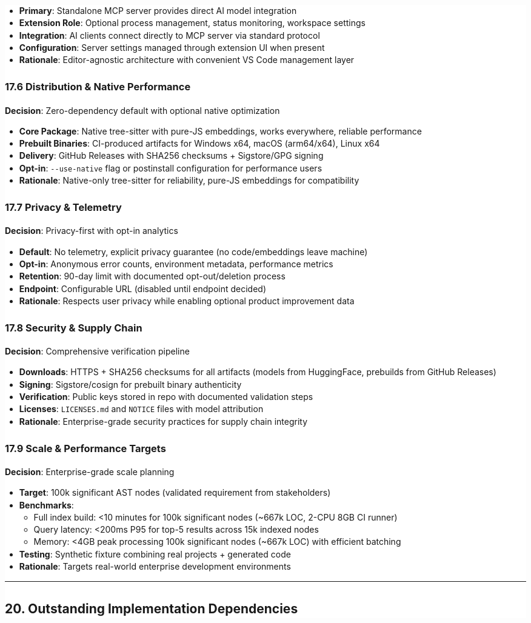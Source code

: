 - **Primary**: Standalone MCP server provides direct AI model integration
- **Extension Role**: Optional process management, status monitoring, workspace settings
- **Integration**: AI clients connect directly to MCP server via standard protocol
- **Configuration**: Server settings managed through extension UI when present
- **Rationale**: Editor-agnostic architecture with convenient VS Code management layer

### 17.6 Distribution & Native Performance

**Decision**: Zero-dependency default with optional native optimization

- **Core Package**: Native tree-sitter with pure-JS embeddings, works everywhere, reliable performance
- **Prebuilt Binaries**: CI-produced artifacts for Windows x64, macOS (arm64/x64), Linux x64
- **Delivery**: GitHub Releases with SHA256 checksums + Sigstore/GPG signing
- **Opt-in**: `--use-native` flag or postinstall configuration for performance users
- **Rationale**: Native-only tree-sitter for reliability, pure-JS embeddings for compatibility

### 17.7 Privacy & Telemetry

**Decision**: Privacy-first with opt-in analytics

- **Default**: No telemetry, explicit privacy guarantee (no code/embeddings leave machine)
- **Opt-in**: Anonymous error counts, environment metadata, performance metrics
- **Retention**: 90-day limit with documented opt-out/deletion process
- **Endpoint**: Configurable URL (disabled until endpoint decided)
- **Rationale**: Respects user privacy while enabling optional product improvement data

### 17.8 Security & Supply Chain

**Decision**: Comprehensive verification pipeline

- **Downloads**: HTTPS + SHA256 checksums for all artifacts (models from HuggingFace, prebuilds from GitHub Releases)
- **Signing**: Sigstore/cosign for prebuilt binary authenticity
- **Verification**: Public keys stored in repo with documented validation steps
- **Licenses**: `LICENSES.md` and `NOTICE` files with model attribution
- **Rationale**: Enterprise-grade security practices for supply chain integrity

### 17.9 Scale & Performance Targets

**Decision**: Enterprise-grade scale planning

- **Target**: 100k significant AST nodes (validated requirement from stakeholders)
- **Benchmarks**:
  - Full index build: <10 minutes for 100k significant nodes (~667k LOC, 2-CPU 8GB CI runner)
  - Query latency: <200ms P95 for top-5 results across 15k indexed nodes
  - Memory: <4GB peak processing 100k significant nodes (~667k LOC) with efficient batching
- **Testing**: Synthetic fixture combining real projects + generated code
- **Rationale**: Targets real-world enterprise development environments

---

## 20. Outstanding Implementation Dependencies

